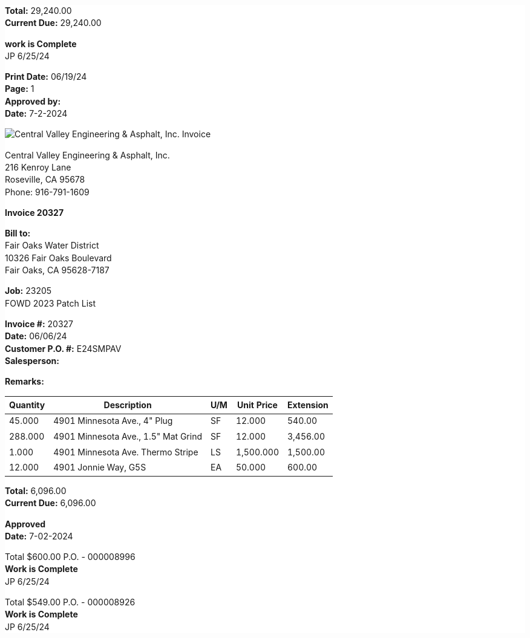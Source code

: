 **Total:** 29,240.00  
**Current Due:** 29,240.00  

**work is Complete**  
JP 6/25/24  

**Print Date:** 06/19/24  
**Page:** 1  
**Approved by:**  
**Date:** 7-2-2024  

![Central Valley Engineering & Asphalt, Inc. Invoice](https://via.placeholder.com/768x990.png?text=Central+Valley+Engineering+%26+Asphalt%2C+Inc.+Invoice)

Central Valley Engineering & Asphalt, Inc.  
216 Kenroy Lane  
Roseville, CA 95678  
Phone: 916-791-1609  

**Invoice 20327**  

**Bill to:**  
Fair Oaks Water District  
10326 Fair Oaks Boulevard  
Fair Oaks, CA 95628-7187  

**Job:** 23205  
FOWD 2023 Patch List  

**Invoice #:** 20327  
**Date:** 06/06/24  
**Customer P.O. #:** E24SMPAV  
**Salesperson:**  

**Remarks:**  

| Quantity | Description                          | U/M | Unit Price | Extension |
|----------|--------------------------------------|-----|------------|-----------|
| 45.000   | 4901 Minnesota Ave., 4" Plug        | SF  | 12.000     | 540.00    |
| 288.000  | 4901 Minnesota Ave., 1.5" Mat Grind | SF  | 12.000     | 3,456.00  |
| 1.000    | 4901 Minnesota Ave. Thermo Stripe   | LS  | 1,500.000  | 1,500.00  |
| 12.000   | 4901 Jonnie Way, G5S                | EA  | 50.000     | 600.00    |

**Total:** 6,096.00  
**Current Due:** 6,096.00  

**Approved**  
**Date:** 7-02-2024  

Total $600.00 P.O. - 000008996  
**Work is Complete**  
JP 6/25/24  

Total $549.00 P.O. - 000008926  
**Work is Complete**  
JP 6/25/24  
